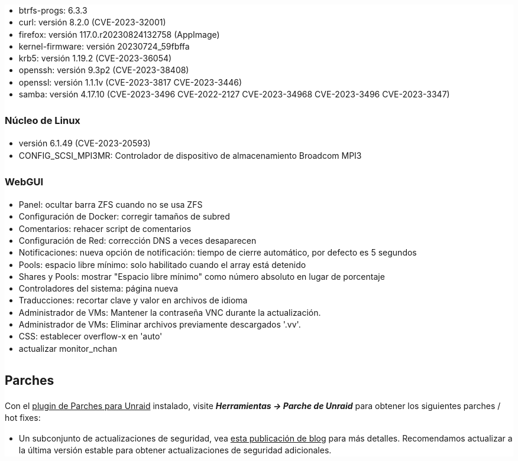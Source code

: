 - btrfs-progs: 6.3.3
- curl: versión 8.2.0 (CVE-2023-32001)
- firefox: versión 117.0.r20230824132758 (AppImage)
- kernel-firmware: versión 20230724\_59fbffa
- krb5: versión 1.19.2 (CVE-2023-36054)
- openssh: versión 9.3p2 (CVE-2023-38408)
- openssl: versión 1.1.1v (CVE-2023-3817 CVE-2023-3446)
- samba: versión 4.17.10 (CVE-2023-3496 CVE-2022-2127 CVE-2023-34968 CVE-2023-3496 CVE-2023-3347)

### Núcleo de Linux

- versión 6.1.49 (CVE-2023-20593)
- CONFIG\_SCSI\_MPI3MR: Controlador de dispositivo de almacenamiento Broadcom MPI3

### WebGUI

- Panel: ocultar barra ZFS cuando no se usa ZFS
- Configuración de Docker: corregir tamaños de subred
- Comentarios: rehacer script de comentarios
- Configuración de Red: corrección DNS a veces desaparecen
- Notificaciones: nueva opción de notificación: tiempo de cierre automático, por defecto es 5 segundos
- Pools: espacio libre mínimo: solo habilitado cuando el array está detenido
- Shares y Pools: mostrar "Espacio libre mínimo" como número absoluto en lugar de porcentaje
- Controladores del sistema: página nueva
- Traducciones: recortar clave y valor en archivos de idioma
- Administrador de VMs: Mantener la contraseña VNC durante la actualización.
- Administrador de VMs: Eliminar archivos previamente descargados '.vv'.
- CSS: establecer overflow-x en 'auto'
- actualizar monitor\_nchan

## Parches

Con el [plugin de Parches para Unraid](https://forums.unraid.net/topic/185560-unraid-patch-plugin/) instalado, visite _**Herramientas → Parche de Unraid**_ para obtener los siguientes parches / hot fixes:

- Un subconjunto de actualizaciones de seguridad, vea [esta publicación de blog](https://unraid.net/blog/cvd) para más detalles. Recomendamos actualizar a la última versión estable para obtener actualizaciones de seguridad adicionales.
